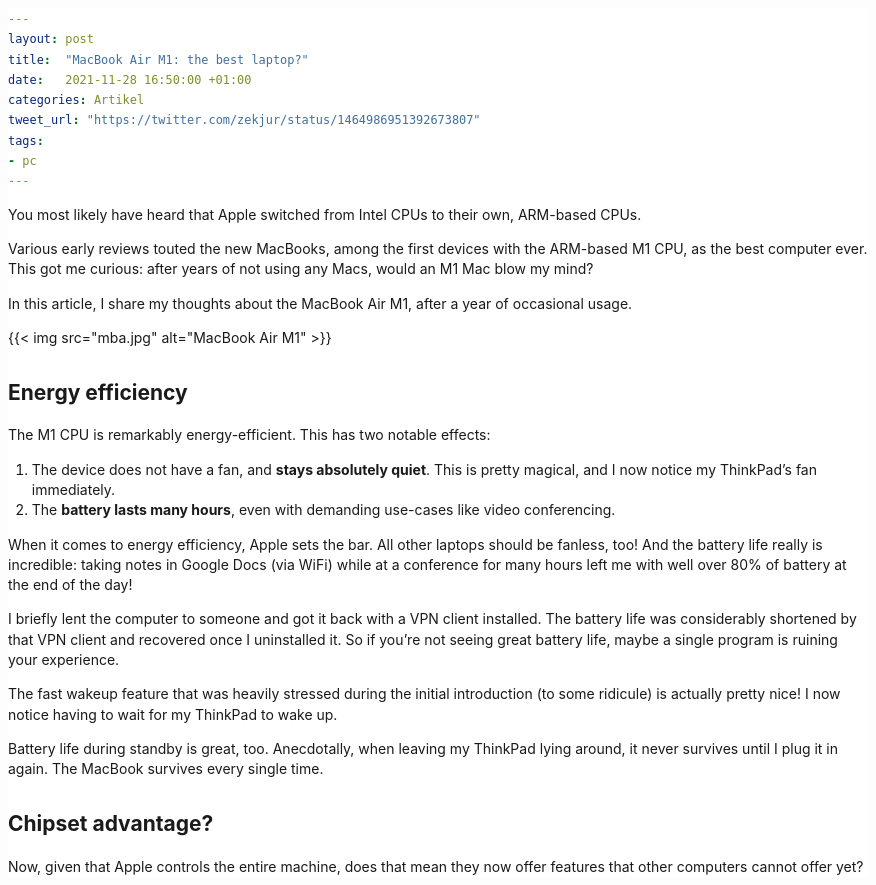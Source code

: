 ```yaml
---
layout: post
title:  "MacBook Air M1: the best laptop?"
date:   2021-11-28 16:50:00 +01:00
categories: Artikel
tweet_url: "https://twitter.com/zekjur/status/1464986951392673807"
tags:
- pc
---
```


You most likely have heard that Apple switched from Intel CPUs to their own,
ARM-based CPUs.

Various early reviews touted the new MacBooks, among the first devices with the
ARM-based M1 CPU, as the best computer ever. This got me curious: after years of
not using any Macs, would an M1 Mac blow my mind?

In this article, I share my thoughts about the MacBook Air M1, after a year of
occasional usage.

{{< img src="mba.jpg" alt="MacBook Air M1" >}}

## Energy efficiency

The M1 CPU is remarkably energy-efficient. This has two notable effects:

1. The device does not have a fan, and **stays absolutely quiet**. This is
   pretty magical, and I now notice my ThinkPad’s fan immediately.
1. The **battery lasts many hours**, even with demanding use-cases like video
   conferencing.

When it comes to energy efficiency, Apple sets the bar. All other laptops should
be fanless, too! And the battery life really is incredible: taking notes in
Google Docs (via WiFi) while at a conference for many hours left me with well
over 80% of battery at the end of the day!

I briefly lent the computer to someone and got it back with a VPN client
installed. The battery life was considerably shortened by that VPN client and
recovered once I uninstalled it. So if you’re not seeing great battery life,
maybe a single program is ruining your experience.

The fast wakeup feature that was heavily stressed during the initial
introduction (to some ridicule) is actually pretty nice! I now notice having to
wait for my ThinkPad to wake up.

Battery life during standby is great, too. Anecdotally, when leaving my ThinkPad
lying around, it never survives until I plug it in again. The MacBook survives
every single time.

## Chipset advantage?

Now, given that Apple controls the entire machine, does that mean they now offer
features that other computers cannot offer yet?
